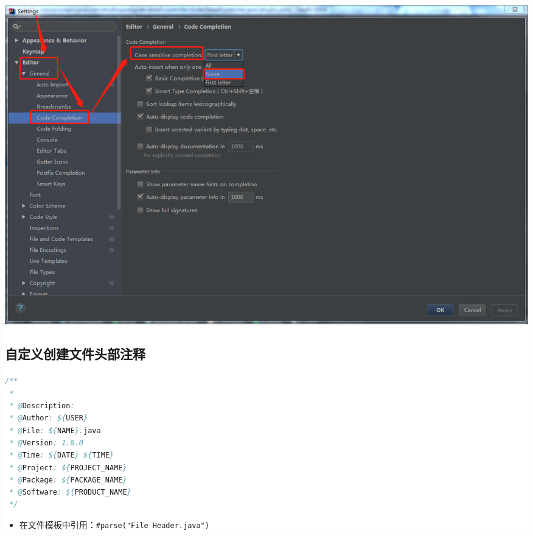 ![](/images/IDEA去掉大小写区分提示.png)

## 自定义创建文件头部注释

```java
/**
 *
 * @Description: 
 * @Author: ${USER}
 * @File: ${NAME}.java
 * @Version: 1.0.0
 * @Time: ${DATE} ${TIME}
 * @Project: ${PROJECT_NAME}
 * @Package: ${PACKAGE_NAME}
 * @Software: ${PRODUCT_NAME}
 */
```

- 在文件模板中引用：`#parse("File Header.java")`
